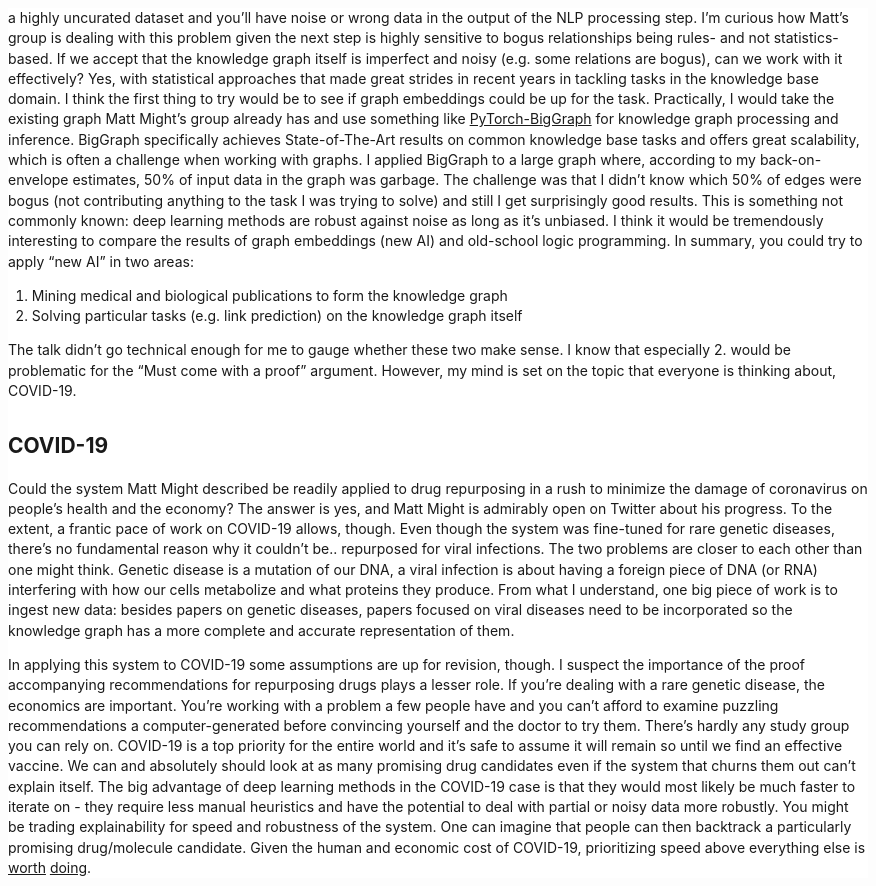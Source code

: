 a highly uncurated dataset and you’ll have noise or wrong data in the output of the NLP processing
step. I’m curious how Matt’s group is dealing with this problem given the next step is highly
sensitive to bogus relationships being rules- and not statistics-based. If we accept that the
knowledge graph itself is imperfect and noisy (e.g. some relations are bogus), can we work with it
effectively? Yes, with statistical approaches that made great strides in recent years in tackling
tasks in the knowledge base domain. I think the first thing to try would be to see if graph
embeddings could be up for the task. Practically, I would take the existing graph Matt Might’s
group already has and use something like
[PyTorch-BigGraph](https://github.com/facebookresearch/PyTorch-BigGraph) for knowledge graph
processing and inference. BigGraph specifically achieves State-of-The-Art results on common
knowledge base tasks and offers great scalability, which is often a challenge when working with
graphs. I applied BigGraph to a large graph where, according to my back-on-envelope estimates, 50%
of input data in the graph was garbage. The challenge was that I didn’t know which 50% of edges
were bogus (not contributing anything to the task I was trying to solve) and still I get
surprisingly good results. This is something not commonly known: deep learning methods are robust
against noise as long as it’s unbiased. I think it would be tremendously interesting to compare the
results of graph embeddings (new AI) and old-school logic programming. In summary, you could try to
apply “new AI” in two areas:


1. Mining medical and biological publications to form the knowledge graph
2. Solving particular tasks (e.g. link prediction) on the knowledge graph itself

The talk didn’t go technical enough for me to gauge whether these two make sense. I know that
especially 2. would be problematic for the “Must come with a proof” argument. However, my mind is
set on the topic that everyone is thinking about, COVID-19.

## COVID-19
Could the system Matt Might described be readily applied to drug repurposing in a rush to minimize
the damage of coronavirus on people’s health and the economy? The answer is yes, and Matt Might is
admirably open on Twitter about his progress. To the extent, a frantic pace of work on COVID-19
allows, though. Even though the system was fine-tuned for rare genetic diseases, there’s no
fundamental reason why it couldn’t be.. repurposed for viral infections. The two problems are
closer to each other than one might think. Genetic disease is a mutation of our DNA, a viral
infection is about having a foreign piece of DNA (or RNA) interfering with how our cells metabolize
and what proteins they produce. From what I understand, one big piece of work is to ingest new
data: besides papers on genetic diseases, papers focused on viral diseases need to be incorporated
so the knowledge graph has a more complete and accurate representation of them.

In applying this system to COVID-19 some assumptions are up for revision, though. I suspect the
importance of the proof accompanying recommendations for repurposing drugs plays a lesser role. If
you’re dealing with a rare genetic disease, the economics are important. You’re working with a
problem a few people have and you can’t afford to examine puzzling recommendations a
computer-generated before convincing yourself and the doctor to try them. There’s hardly any study
group you can rely on. COVID-19 is a top priority for the entire world and it’s safe to assume it
will remain so until we find an effective vaccine. We can and absolutely should look at as many
promising drug candidates even if the system that churns them out can’t explain itself. The big
advantage of deep learning methods in the COVID-19 case is that they would most likely be much
faster to iterate on - they require less manual heuristics and have the potential to deal with
partial or noisy data more robustly. You might be trading explainability for speed and robustness
of the system. One can imagine that people can then backtrack a particularly promising
drug/molecule candidate. Given the human and economic cost of COVID-19, prioritizing speed above
everything else is
[worth](https://marginalrevolution.com/marginalrevolution/2020/03/the-speed-premium-in-an-exponentially-growing-pandemic-world.html)
[doing](https://fastgrants.org).
